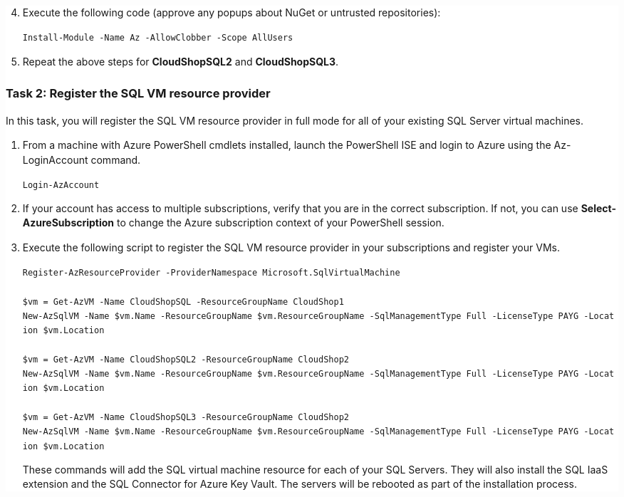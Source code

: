 4. Execute the following code (approve any popups about NuGet or untrusted repositories):

    ```
    Install-Module -Name Az -AllowClobber -Scope AllUsers
    ```

5. Repeat the above steps for **CloudShopSQL2** and **CloudShopSQL3**.

### Task 2: Register the SQL VM resource provider

In this task, you will register the SQL VM resource provider in full mode for all of your existing SQL Server virtual machines.

1. From a machine with Azure PowerShell cmdlets installed, launch the PowerShell ISE and login to Azure using the Az-LoginAccount command.

    ```
    Login-AzAccount
    ```

2. If your account has access to multiple subscriptions, verify that you are in the correct subscription. If not, you can use **Select-AzureSubscription** to change the Azure subscription context of your PowerShell session.

3. Execute the following script to register the SQL VM resource provider in your subscriptions and register your VMs.

    ```
    Register-AzResourceProvider -ProviderNamespace Microsoft.SqlVirtualMachine

    $vm = Get-AzVM -Name CloudShopSQL -ResourceGroupName CloudShop1
    New-AzSqlVM -Name $vm.Name -ResourceGroupName $vm.ResourceGroupName -SqlManagementType Full -LicenseType PAYG -Location $vm.Location 

    $vm = Get-AzVM -Name CloudShopSQL2 -ResourceGroupName CloudShop2
    New-AzSqlVM -Name $vm.Name -ResourceGroupName $vm.ResourceGroupName -SqlManagementType Full -LicenseType PAYG -Location $vm.Location

    $vm = Get-AzVM -Name CloudShopSQL3 -ResourceGroupName CloudShop2
    New-AzSqlVM -Name $vm.Name -ResourceGroupName $vm.ResourceGroupName -SqlManagementType Full -LicenseType PAYG -Location $vm.Location
    ```

    These commands will add the SQL virtual machine resource for each of your SQL Servers. They will also install the SQL IaaS extension and the SQL Connector for Azure Key Vault. The servers will be rebooted as part of the installation process.
